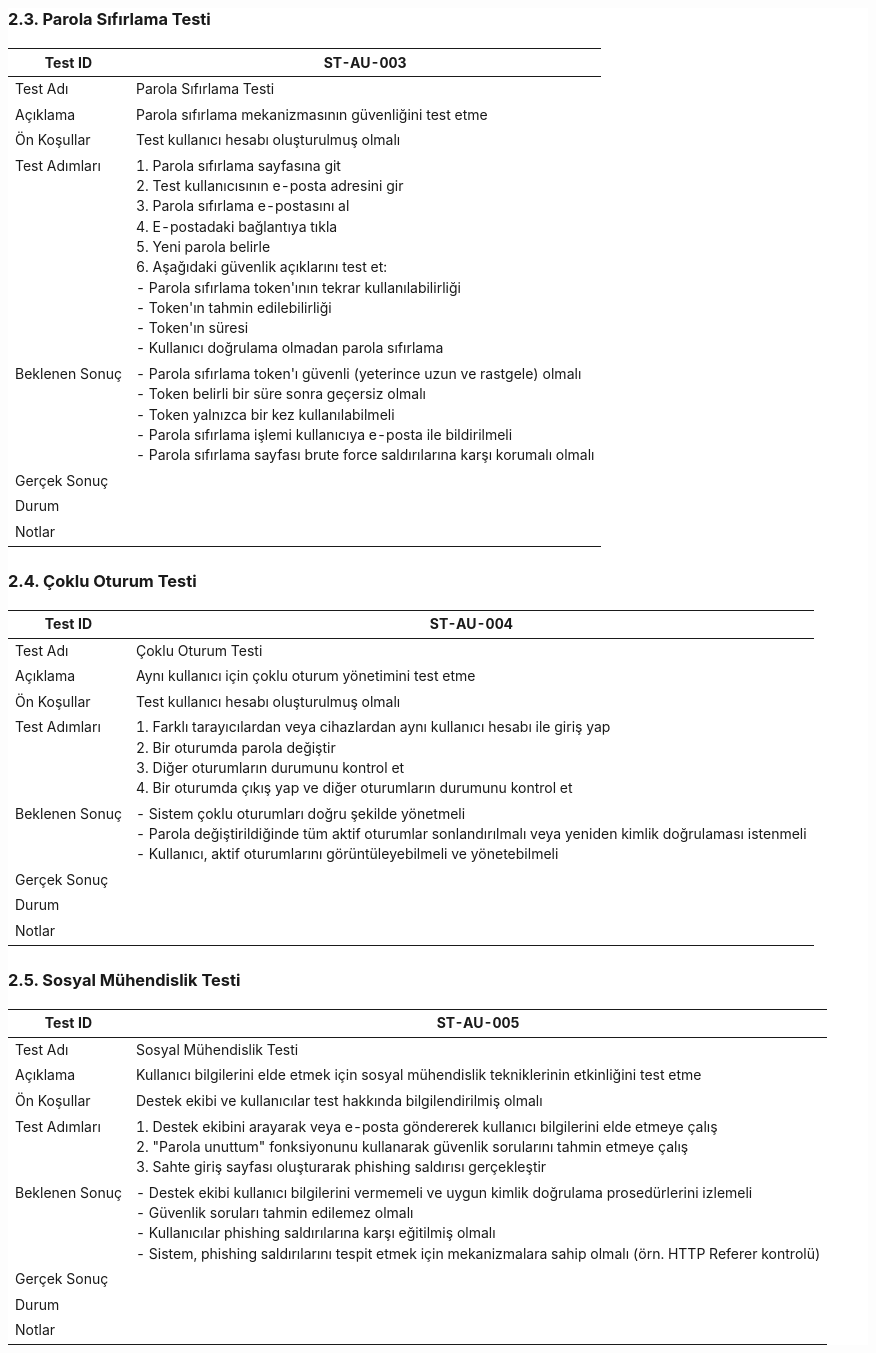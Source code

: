 ### 2.3. Parola Sıfırlama Testi

| Test ID | ST-AU-003 |
|---------|-----------|
| Test Adı | Parola Sıfırlama Testi |
| Açıklama | Parola sıfırlama mekanizmasının güvenliğini test etme |
| Ön Koşullar | Test kullanıcı hesabı oluşturulmuş olmalı |
| Test Adımları | 1. Parola sıfırlama sayfasına git<br>2. Test kullanıcısının e-posta adresini gir<br>3. Parola sıfırlama e-postasını al<br>4. E-postadaki bağlantıya tıkla<br>5. Yeni parola belirle<br>6. Aşağıdaki güvenlik açıklarını test et:<br>   - Parola sıfırlama token'ının tekrar kullanılabilirliği<br>   - Token'ın tahmin edilebilirliği<br>   - Token'ın süresi<br>   - Kullanıcı doğrulama olmadan parola sıfırlama |
| Beklenen Sonuç | - Parola sıfırlama token'ı güvenli (yeterince uzun ve rastgele) olmalı<br>- Token belirli bir süre sonra geçersiz olmalı<br>- Token yalnızca bir kez kullanılabilmeli<br>- Parola sıfırlama işlemi kullanıcıya e-posta ile bildirilmeli<br>- Parola sıfırlama sayfası brute force saldırılarına karşı korumalı olmalı |
| Gerçek Sonuç | |
| Durum | |
| Notlar | |

### 2.4. Çoklu Oturum Testi

| Test ID | ST-AU-004 |
|---------|-----------|
| Test Adı | Çoklu Oturum Testi |
| Açıklama | Aynı kullanıcı için çoklu oturum yönetimini test etme |
| Ön Koşullar | Test kullanıcı hesabı oluşturulmuş olmalı |
| Test Adımları | 1. Farklı tarayıcılardan veya cihazlardan aynı kullanıcı hesabı ile giriş yap<br>2. Bir oturumda parola değiştir<br>3. Diğer oturumların durumunu kontrol et<br>4. Bir oturumda çıkış yap ve diğer oturumların durumunu kontrol et |
| Beklenen Sonuç | - Sistem çoklu oturumları doğru şekilde yönetmeli<br>- Parola değiştirildiğinde tüm aktif oturumlar sonlandırılmalı veya yeniden kimlik doğrulaması istenmeli<br>- Kullanıcı, aktif oturumlarını görüntüleyebilmeli ve yönetebilmeli |
| Gerçek Sonuç | |
| Durum | |
| Notlar | |

### 2.5. Sosyal Mühendislik Testi

| Test ID | ST-AU-005 |
|---------|-----------|
| Test Adı | Sosyal Mühendislik Testi |
| Açıklama | Kullanıcı bilgilerini elde etmek için sosyal mühendislik tekniklerinin etkinliğini test etme |
| Ön Koşullar | Destek ekibi ve kullanıcılar test hakkında bilgilendirilmiş olmalı |
| Test Adımları | 1. Destek ekibini arayarak veya e-posta göndererek kullanıcı bilgilerini elde etmeye çalış<br>2. "Parola unuttum" fonksiyonunu kullanarak güvenlik sorularını tahmin etmeye çalış<br>3. Sahte giriş sayfası oluşturarak phishing saldırısı gerçekleştir |
| Beklenen Sonuç | - Destek ekibi kullanıcı bilgilerini vermemeli ve uygun kimlik doğrulama prosedürlerini izlemeli<br>- Güvenlik soruları tahmin edilemez olmalı<br>- Kullanıcılar phishing saldırılarına karşı eğitilmiş olmalı<br>- Sistem, phishing saldırılarını tespit etmek için mekanizmalara sahip olmalı (örn. HTTP Referer kontrolü) |
| Gerçek Sonuç | |
| Durum | |
| Notlar | |

